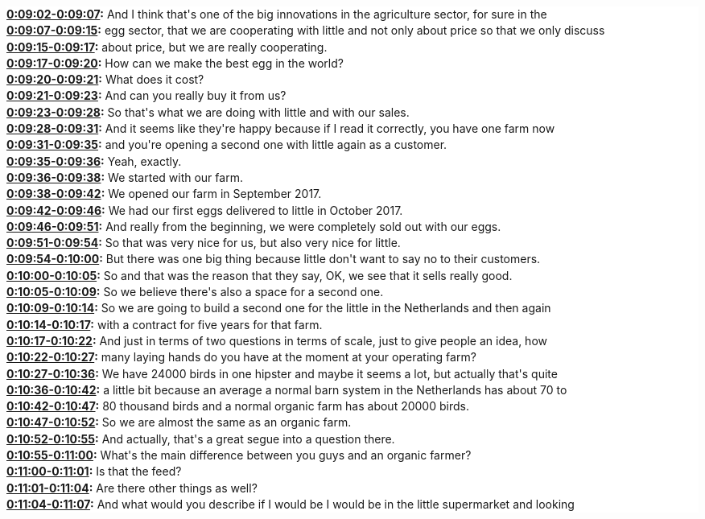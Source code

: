 **[0:09:02-0:09:07](https://investinginregenerativeagriculture.com/2019/04/23/ruud-zanders/#t=0:09:02):**  And I think that's one of the big innovations in the agriculture sector, for sure in the  
**[0:09:07-0:09:15](https://investinginregenerativeagriculture.com/2019/04/23/ruud-zanders/#t=0:09:07):**  egg sector, that we are cooperating with little and not only about price so that we only discuss  
**[0:09:15-0:09:17](https://investinginregenerativeagriculture.com/2019/04/23/ruud-zanders/#t=0:09:15):**  about price, but we are really cooperating.  
**[0:09:17-0:09:20](https://investinginregenerativeagriculture.com/2019/04/23/ruud-zanders/#t=0:09:17):**  How can we make the best egg in the world?  
**[0:09:20-0:09:21](https://investinginregenerativeagriculture.com/2019/04/23/ruud-zanders/#t=0:09:20):**  What does it cost?  
**[0:09:21-0:09:23](https://investinginregenerativeagriculture.com/2019/04/23/ruud-zanders/#t=0:09:21):**  And can you really buy it from us?  
**[0:09:23-0:09:28](https://investinginregenerativeagriculture.com/2019/04/23/ruud-zanders/#t=0:09:23):**  So that's what we are doing with little and with our sales.  
**[0:09:28-0:09:31](https://investinginregenerativeagriculture.com/2019/04/23/ruud-zanders/#t=0:09:28):**  And it seems like they're happy because if I read it correctly, you have one farm now  
**[0:09:31-0:09:35](https://investinginregenerativeagriculture.com/2019/04/23/ruud-zanders/#t=0:09:31):**  and you're opening a second one with little again as a customer.  
**[0:09:35-0:09:36](https://investinginregenerativeagriculture.com/2019/04/23/ruud-zanders/#t=0:09:35):**  Yeah, exactly.  
**[0:09:36-0:09:38](https://investinginregenerativeagriculture.com/2019/04/23/ruud-zanders/#t=0:09:36):**  We started with our farm.  
**[0:09:38-0:09:42](https://investinginregenerativeagriculture.com/2019/04/23/ruud-zanders/#t=0:09:38):**  We opened our farm in September 2017.  
**[0:09:42-0:09:46](https://investinginregenerativeagriculture.com/2019/04/23/ruud-zanders/#t=0:09:42):**  We had our first eggs delivered to little in October 2017.  
**[0:09:46-0:09:51](https://investinginregenerativeagriculture.com/2019/04/23/ruud-zanders/#t=0:09:46):**  And really from the beginning, we were completely sold out with our eggs.  
**[0:09:51-0:09:54](https://investinginregenerativeagriculture.com/2019/04/23/ruud-zanders/#t=0:09:51):**  So that was very nice for us, but also very nice for little.  
**[0:09:54-0:10:00](https://investinginregenerativeagriculture.com/2019/04/23/ruud-zanders/#t=0:09:54):**  But there was one big thing because little don't want to say no to their customers.  
**[0:10:00-0:10:05](https://investinginregenerativeagriculture.com/2019/04/23/ruud-zanders/#t=0:10:00):**  So and that was the reason that they say, OK, we see that it sells really good.  
**[0:10:05-0:10:09](https://investinginregenerativeagriculture.com/2019/04/23/ruud-zanders/#t=0:10:05):**  So we believe there's also a space for a second one.  
**[0:10:09-0:10:14](https://investinginregenerativeagriculture.com/2019/04/23/ruud-zanders/#t=0:10:09):**  So we are going to build a second one for the little in the Netherlands and then again  
**[0:10:14-0:10:17](https://investinginregenerativeagriculture.com/2019/04/23/ruud-zanders/#t=0:10:14):**  with a contract for five years for that farm.  
**[0:10:17-0:10:22](https://investinginregenerativeagriculture.com/2019/04/23/ruud-zanders/#t=0:10:17):**  And just in terms of two questions in terms of scale, just to give people an idea, how  
**[0:10:22-0:10:27](https://investinginregenerativeagriculture.com/2019/04/23/ruud-zanders/#t=0:10:22):**  many laying hands do you have at the moment at your operating farm?  
**[0:10:27-0:10:36](https://investinginregenerativeagriculture.com/2019/04/23/ruud-zanders/#t=0:10:27):**  We have 24000 birds in one hipster and maybe it seems a lot, but actually that's quite  
**[0:10:36-0:10:42](https://investinginregenerativeagriculture.com/2019/04/23/ruud-zanders/#t=0:10:36):**  a little bit because an average a normal barn system in the Netherlands has about 70 to  
**[0:10:42-0:10:47](https://investinginregenerativeagriculture.com/2019/04/23/ruud-zanders/#t=0:10:42):**  80 thousand birds and a normal organic farm has about 20000 birds.  
**[0:10:47-0:10:52](https://investinginregenerativeagriculture.com/2019/04/23/ruud-zanders/#t=0:10:47):**  So we are almost the same as an organic farm.  
**[0:10:52-0:10:55](https://investinginregenerativeagriculture.com/2019/04/23/ruud-zanders/#t=0:10:52):**  And actually, that's a great segue into a question there.  
**[0:10:55-0:11:00](https://investinginregenerativeagriculture.com/2019/04/23/ruud-zanders/#t=0:10:55):**  What's the main difference between you guys and an organic farmer?  
**[0:11:00-0:11:01](https://investinginregenerativeagriculture.com/2019/04/23/ruud-zanders/#t=0:11:00):**  Is that the feed?  
**[0:11:01-0:11:04](https://investinginregenerativeagriculture.com/2019/04/23/ruud-zanders/#t=0:11:01):**  Are there other things as well?  
**[0:11:04-0:11:07](https://investinginregenerativeagriculture.com/2019/04/23/ruud-zanders/#t=0:11:04):**  And what would you describe if I would be I would be in the little supermarket and looking  